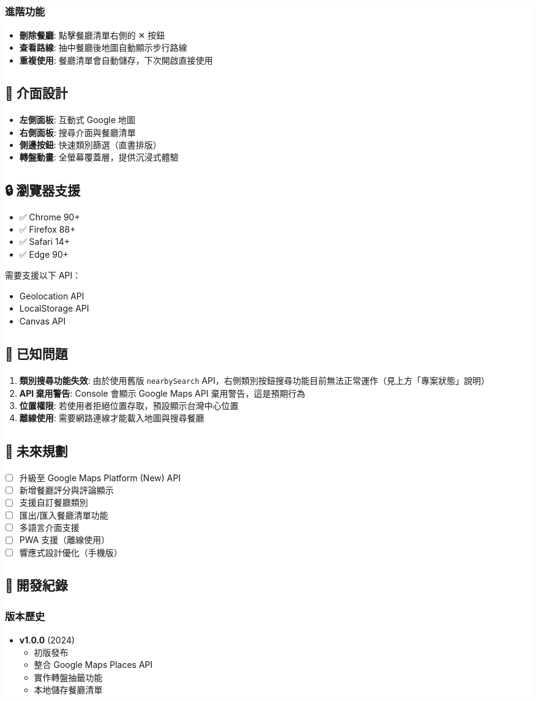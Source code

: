 ### 進階功能

- **刪除餐廳**: 點擊餐廳清單右側的 ✕ 按鈕
- **查看路線**: 抽中餐廳後地圖自動顯示步行路線
- **重複使用**: 餐廳清單會自動儲存，下次開啟直接使用

## 🎨 介面設計

- **左側面板**: 互動式 Google 地圖
- **右側面板**: 搜尋介面與餐廳清單
- **側邊按鈕**: 快速類別篩選（直書排版）
- **轉盤動畫**: 全螢幕覆蓋層，提供沉浸式體驗

## 🔒 瀏覽器支援

- ✅ Chrome 90+
- ✅ Firefox 88+
- ✅ Safari 14+
- ✅ Edge 90+

需要支援以下 API：
- Geolocation API
- LocalStorage API
- Canvas API

## 🐛 已知問題

1. **類別搜尋功能失效**: 由於使用舊版 `nearbySearch` API，右側類別按鈕搜尋功能目前無法正常運作（見上方「專案狀態」說明）
2. **API 棄用警告**: Console 會顯示 Google Maps API 棄用警告，這是預期行為
3. **位置權限**: 若使用者拒絕位置存取，預設顯示台灣中心位置
4. **離線使用**: 需要網路連線才能載入地圖與搜尋餐廳

## 🚧 未來規劃

- [ ] 升級至 Google Maps Platform (New) API
- [ ] 新增餐廳評分與評論顯示
- [ ] 支援自訂餐廳類別
- [ ] 匯出/匯入餐廳清單功能
- [ ] 多語言介面支援
- [ ] PWA 支援（離線使用）
- [ ] 響應式設計優化（手機版）

## 📝 開發紀錄

### 版本歷史

- **v1.0.0** (2024)
  - 初版發布
  - 整合 Google Maps Places API
  - 實作轉盤抽籤功能
  - 本地儲存餐廳清單
